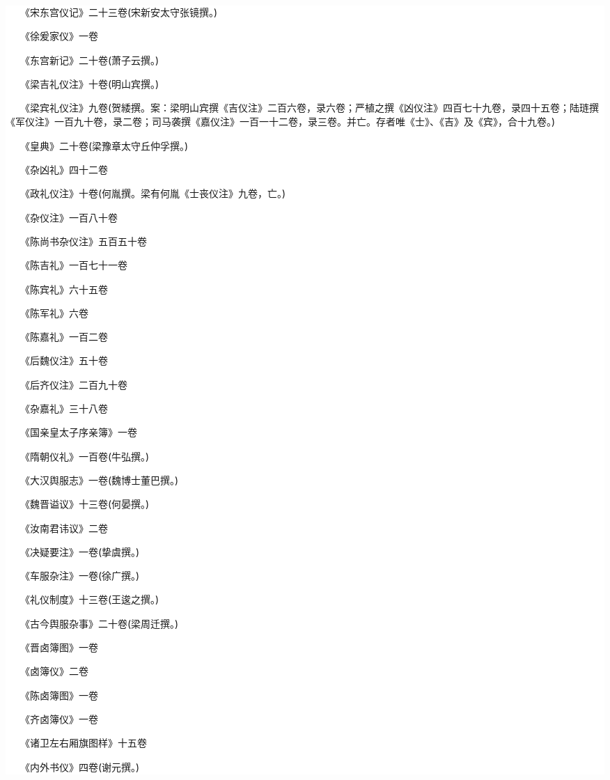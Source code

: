 　　《宋东宫仪记》二十三卷(宋新安太守张镜撰。)

　　《徐爰家仪》一卷

　　《东宫新记》二十卷(萧子云撰。)

　　《梁吉礼仪注》十卷(明山宾撰。)

　　《梁宾礼仪注》九卷(贺緌撰。案：梁明山宾撰《吉仪注》二百六卷，录六卷；严植之撰《凶仪注》四百七十九卷，录四十五卷；陆琏撰《军仪注》一百九十卷，录二卷；司马袭撰《嘉仪注》一百一十二卷，录三卷。并亡。存者唯《士》、《吉》及《宾》，合十九卷。)

　　《皇典》二十卷(梁豫章太守丘仲孚撰。)

　　《杂凶礼》四十二卷

　　《政礼仪注》十卷(何胤撰。梁有何胤《士丧仪注》九卷，亡。)

　　《杂仪注》一百八十卷

　　《陈尚书杂仪注》五百五十卷

　　《陈吉礼》一百七十一卷

　　《陈宾礼》六十五卷

　　《陈军礼》六卷

　　《陈嘉礼》一百二卷

　　《后魏仪注》五十卷

　　《后齐仪注》二百九十卷

　　《杂嘉礼》三十八卷

　　《国亲皇太子序亲簿》一卷

　　《隋朝仪礼》一百卷(牛弘撰。)

　　《大汉舆服志》一卷(魏博士董巴撰。)

　　《魏晋谥议》十三卷(何晏撰。)

　　《汝南君讳议》二卷

　　《决疑要注》一卷(挚虞撰。)

　　《车服杂注》一卷(徐广撰。)

　　《礼仪制度》十三卷(王逡之撰。)

　　《古今舆服杂事》二十卷(梁周迁撰。)

　　《晋卤簿图》一卷

　　《卤簿仪》二卷

　　《陈卤簿图》一卷

　　《齐卤簿仪》一卷

　　《诸卫左右厢旗图样》十五卷

　　《内外书仪》四卷(谢元撰。)
